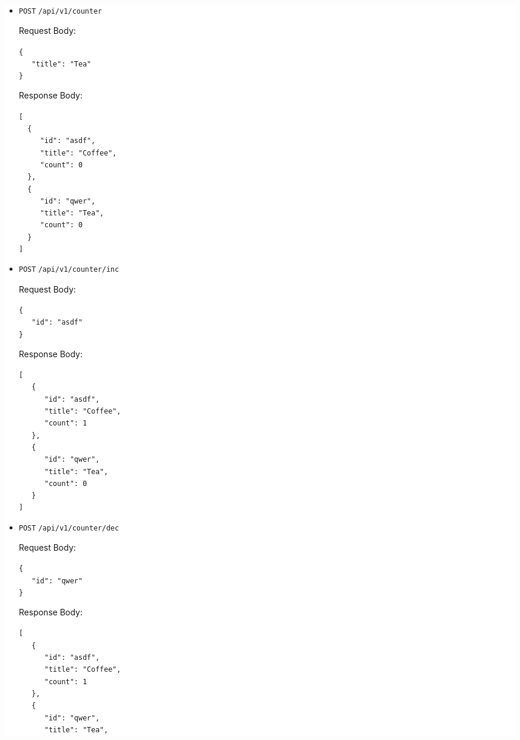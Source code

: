 
- `POST` `/api/v1/counter`

   Request Body:
   ```
   {
      "title": "Tea"
   }
   ```
   Response Body:
   ```
   [
     { 
        "id": "asdf",
        "title": "Coffee",
        "count": 0
     },
     {
        "id": "qwer",
        "title": "Tea",
        "count": 0
     }
   ]
   ```

- `POST` `/api/v1/counter/inc`

   Request Body:
   ```
   {
      "id": "asdf"
   }
   ```

   Response Body:
   ```
   [
      {
         "id": "asdf",
         "title": "Coffee",
         "count": 1
      },
      {
         "id": "qwer",
         "title": "Tea",
         "count": 0
      }
   ]
   ```

- `POST` `/api/v1/counter/dec`

   Request Body:
   ```
   {
      "id": "qwer"
   }
   ```
   Response Body:
   ```
   [
      {
         "id": "asdf",
         "title": "Coffee",
         "count": 1
      },
      {
         "id": "qwer",
         "title": "Tea",
   ```